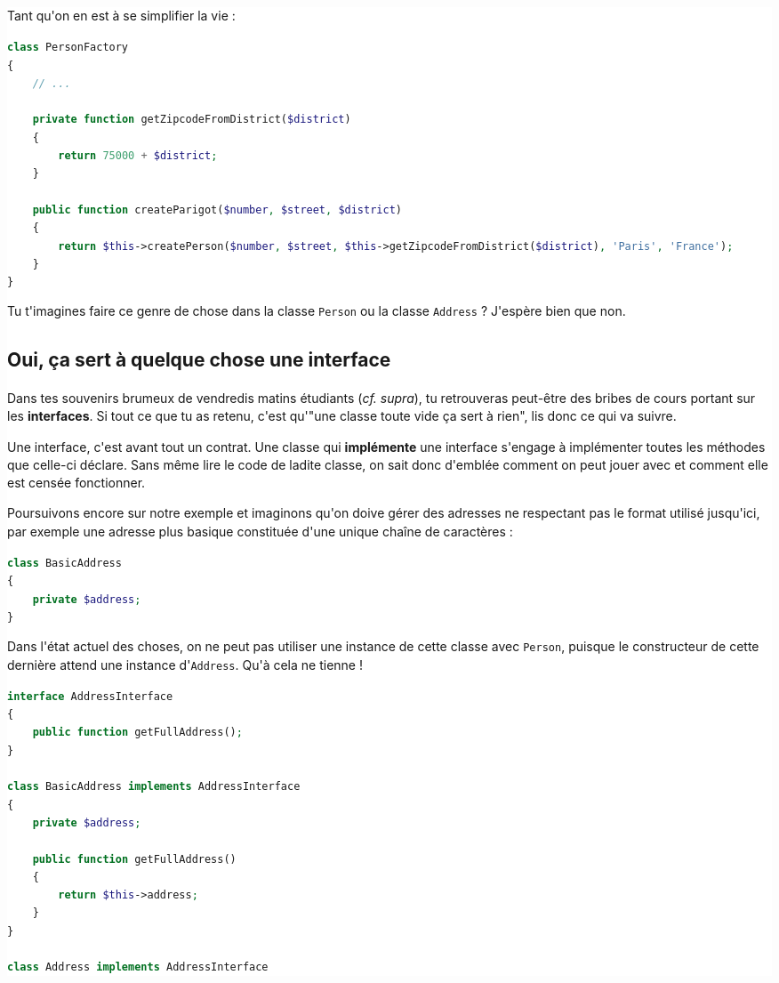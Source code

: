 Tant qu'on en est à se simplifier la vie :

```php
class PersonFactory
{
    // ...

    private function getZipcodeFromDistrict($district)
    {
        return 75000 + $district;
    }

    public function createParigot($number, $street, $district)
    {
        return $this->createPerson($number, $street, $this->getZipcodeFromDistrict($district), 'Paris', 'France');
    }
}
```

Tu t'imagines faire ce genre de chose dans la classe `Person` ou la classe
`Address` ? J'espère bien que non.

## Oui, ça sert à quelque chose une interface

Dans tes souvenirs brumeux de vendredis matins étudiants (*cf. supra*), tu
retrouveras peut-être des bribes de cours portant sur les **interfaces**. Si
tout ce que tu as retenu, c'est qu'"une classe toute vide ça sert à rien", lis
donc ce qui va suivre.

Une interface, c'est avant tout un contrat. Une classe qui **implémente** une
interface s'engage à implémenter toutes les méthodes que celle-ci déclare. Sans
même lire le code de ladite classe, on sait donc d'emblée comment on peut jouer
avec et comment elle est censée fonctionner.

Poursuivons encore sur notre exemple et imaginons qu'on doive gérer des adresses
ne respectant pas le format utilisé jusqu'ici, par exemple une adresse plus
basique constituée d'une unique chaîne de caractères :

```php
class BasicAddress
{
    private $address;
}
```

Dans l'état actuel des choses, on ne peut pas utiliser une instance de cette
classe avec `Person`, puisque le constructeur de cette dernière attend une
instance d'`Address`. Qu'à cela ne tienne !

```php
interface AddressInterface
{
    public function getFullAddress();
}

class BasicAddress implements AddressInterface
{
    private $address;

    public function getFullAddress()
    {
        return $this->address;
    }
}

class Address implements AddressInterface
```